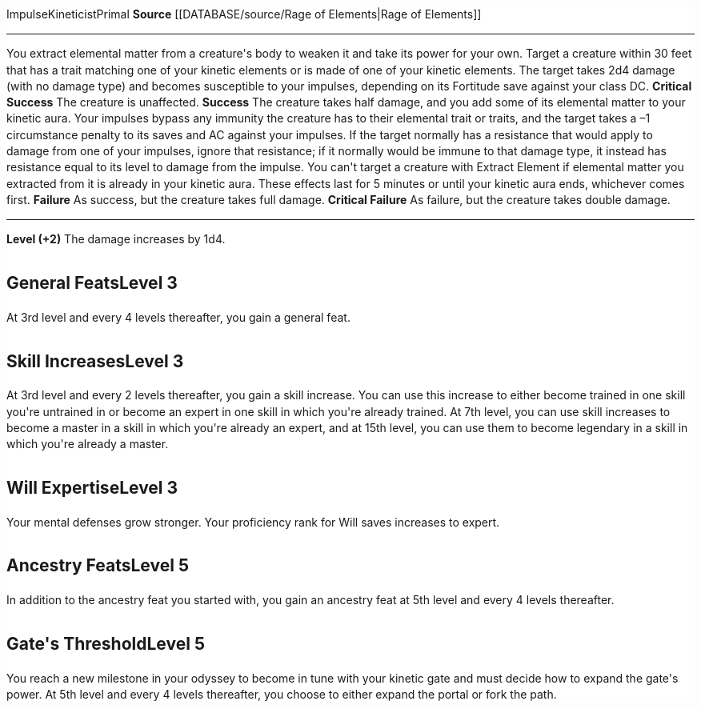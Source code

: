 <span class="item-trait">Impulse</span><span class="item-trait">Kineticist</span><span class="item-trait">Primal</span>
**Source** [[DATABASE/source/Rage of Elements|Rage of Elements]]

---
You extract elemental matter from a creature's body to weaken it and take its power for your own. Target a creature within 30 feet that has a trait matching one of your kinetic elements or is made of one of your kinetic elements. The target takes 2d4 damage (with no damage type) and becomes susceptible to your impulses, depending on its Fortitude save against your class DC.
**Critical Success** The creature is unaffected.
**Success** The creature takes half damage, and you add some of its elemental matter to your kinetic aura. Your impulses bypass any immunity the creature has to their elemental trait or traits, and the target takes a –1 circumstance penalty to its saves and AC against your impulses. If the target normally has a resistance that would apply to damage from one of your impulses, ignore that resistance; if it normally would be immune to that damage type, it instead has resistance equal to its level to damage from the impulse. You can't target a creature with Extract Element if elemental matter you extracted from it is already in your kinetic aura. These effects last for 5 minutes or until your kinetic aura ends, whichever comes first.
**Failure** As success, but the creature takes full damage.
**Critical Failure** As failure, but the creature takes double damage.

---
**Level (+2)** The damage increases by 1d4.

## General Feats<span class="item-type">Level 3</span>

At 3rd level and every 4 levels thereafter, you gain a general feat.

## Skill Increases<span class="item-type">Level 3</span>

At 3rd level and every 2 levels thereafter, you gain a skill increase. You can use this increase to either become trained in one skill you're untrained in or become an expert in one skill in which you're already trained.
 At 7th level, you can use skill increases to become a master in a skill in which you're already an expert, and at 15th level, you can use them to become legendary in a skill in which you're already a master.

## Will Expertise<span class="item-type">Level 3</span>

Your mental defenses grow stronger. Your proficiency rank for Will saves increases to expert.

## Ancestry Feats<span class="item-type">Level 5</span>

In addition to the ancestry feat you started with, you gain an ancestry feat at 5th level and every 4 levels thereafter.

## Gate's Threshold<span class="item-type">Level 5</span>

You reach a new milestone in your odyssey to become in tune with your kinetic gate and must decide how to expand the gate's power. At 5th level and every 4 levels thereafter, you choose to either expand the portal or fork the path.
